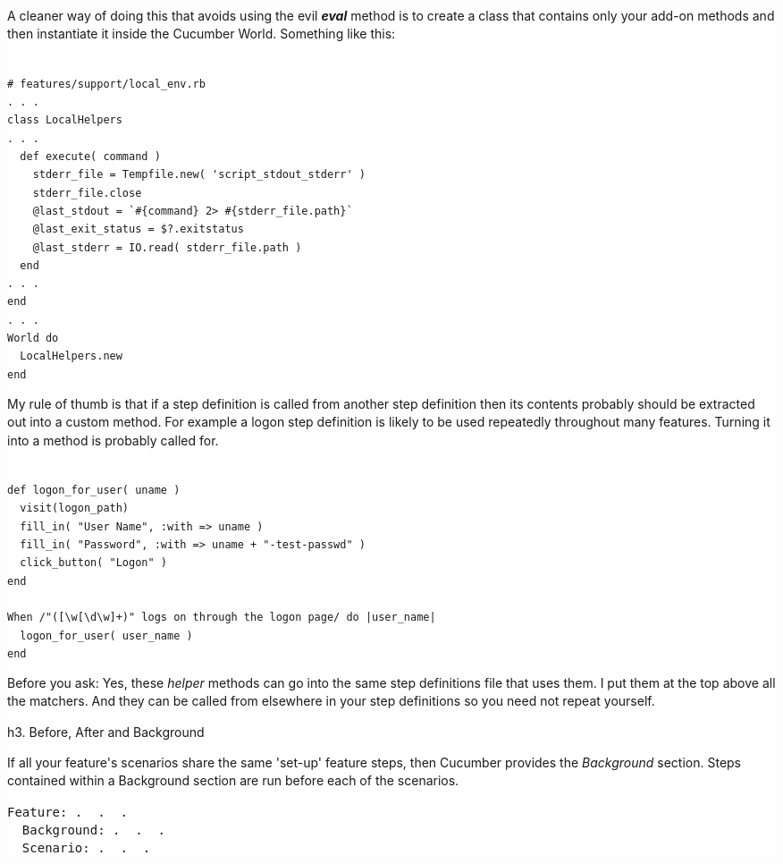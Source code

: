 A cleaner way of doing this that avoids using the evil <strong><em>eval</em></strong> method is to create a class that contains only your add-on methods and then instantiate it inside the Cucumber World.  Something like this:

<pre><code>
# features/support/local_env.rb
. . .
class LocalHelpers
. . .
  def execute( command )    
    stderr_file = Tempfile.new( 'script_stdout_stderr' )
    stderr_file.close
    @last_stdout = `#{command} 2> #{stderr_file.path}`
    @last_exit_status = $?.exitstatus
    @last_stderr = IO.read( stderr_file.path )
  end
. . .
end
. . .
World do
  LocalHelpers.new
end
</code></pre>

My rule of thumb is that if a step definition is called from another step definition then its contents probably should be extracted out into a custom method.  For example a logon step definition is likely to be used repeatedly throughout many features.  Turning it into a method is probably called for.
<pre><code>
def logon_for_user( uname )
  visit(logon_path)
  fill_in( "User Name", :with => uname )
  fill_in( "Password", :with => uname + "-test-passwd" )
  click_button( "Logon" )
end

When /"([\w[\d\w]+)" logs on through the logon page/ do |user_name|
  logon_for_user( user_name )
end
</code></pre>

Before you ask: Yes, these <em>helper</em> methods can go into the same step definitions file that uses them.  I put them at the top above all the matchers.  And they can be called from elsewhere in your step definitions so you need not repeat yourself.

h3. Before, After and Background

If all your feature's scenarios share the same 'set-up' feature steps, then Cucumber provides the <em>Background</em> section.  Steps contained within a Background section are run before each of the scenarios.

<pre>
Feature: .  .  .
  Background: .  .  .
  Scenario: .  .  .
</pre>  
